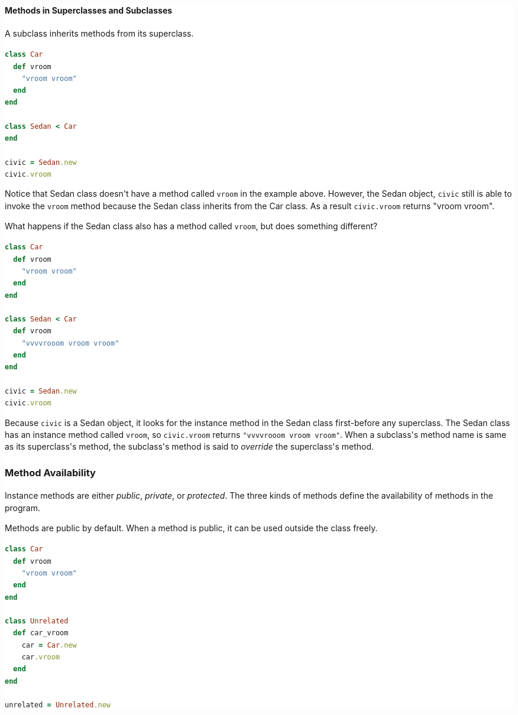 #### Methods in Superclasses and Subclasses

A subclass inherits methods from its superclass.

```ruby
class Car
  def vroom
    "vroom vroom"
  end
end

class Sedan < Car
end

civic = Sedan.new
civic.vroom
```

Notice that Sedan class doesn't have a method called `vroom` in the example above. However, the Sedan object, `civic` still is able to invoke the `vroom` method because the Sedan class inherits from the Car class. As a result `civic.vroom` returns "vroom vroom".

What happens if the Sedan class also has a method called `vroom`, but does something different?

```ruby
class Car
  def vroom
    "vroom vroom"
  end
end

class Sedan < Car
  def vroom
    "vvvvrooom vroom vroom"
  end
end

civic = Sedan.new
civic.vroom
```

Because `civic` is a Sedan object, it looks for the instance method in the Sedan class first-before any superclass. The Sedan class has an instance method called `vroom`, so `civic.vroom` returns `"vvvvrooom vroom vroom"`. When a subclass's method name is same as its superclass's method, the subclass's method is said to _override_ the superclass's method.

### Method Availability

Instance methods are either _public_, _private_, or _protected_. The three kinds of methods define the availability of methods in the program.

Methods are public by default. When a method is public, it can be used outside the class freely.

```ruby
class Car
  def vroom
    "vroom vroom"
  end
end

class Unrelated
  def car_vroom
    car = Car.new
    car.vroom
  end
end

unrelated = Unrelated.new
```